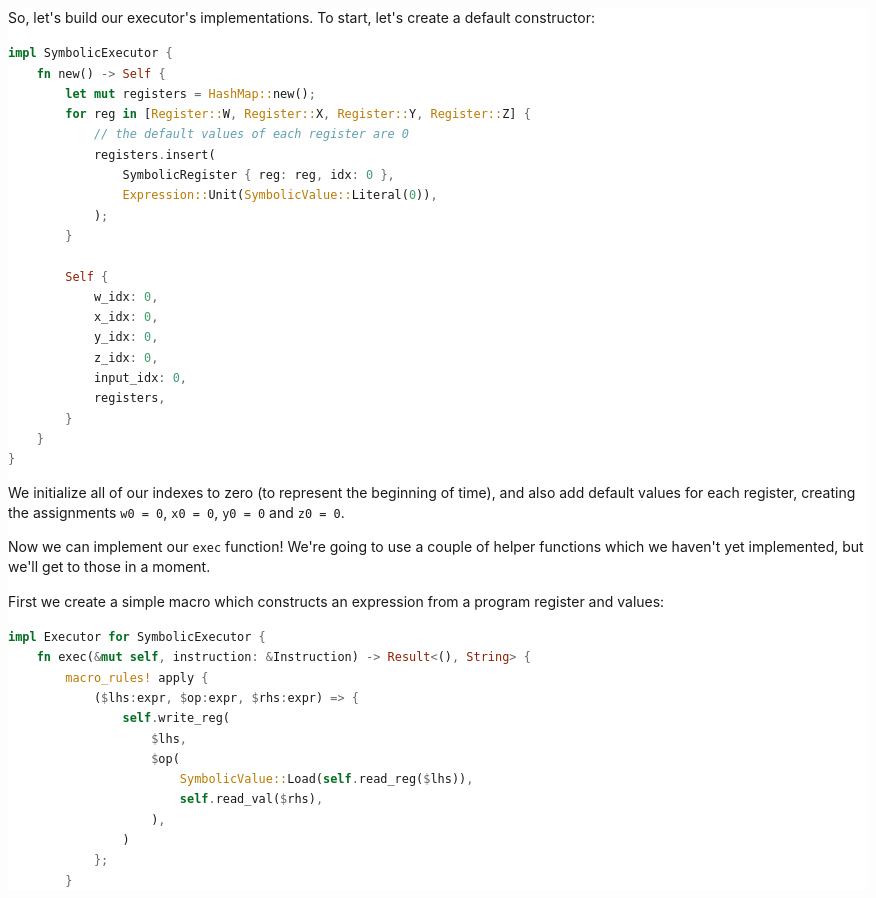 </Sidenote>

So, let's build our executor's implementations. To start, let's create a
default constructor:

```rust
impl SymbolicExecutor {
    fn new() -> Self {
        let mut registers = HashMap::new();
        for reg in [Register::W, Register::X, Register::Y, Register::Z] {
            // the default values of each register are 0
            registers.insert(
                SymbolicRegister { reg: reg, idx: 0 },
                Expression::Unit(SymbolicValue::Literal(0)),
            );
        }

        Self {
            w_idx: 0,
            x_idx: 0,
            y_idx: 0,
            z_idx: 0,
            input_idx: 0,
            registers,
        }
    }
}
```

We initialize all of our indexes to zero (to represent the beginning of time),
and also add default values for each register, creating the assignments
`w0 = 0`, `x0 = 0`, `y0 = 0` and `z0 = 0`.

Now we can implement our `exec` function! We're going to use a couple of helper
functions which we haven't yet implemented, but we'll get to those in a moment.

First we create a simple macro which constructs an expression from a program
register and values:

```rust
impl Executor for SymbolicExecutor {
    fn exec(&mut self, instruction: &Instruction) -> Result<(), String> {
        macro_rules! apply {
            ($lhs:expr, $op:expr, $rhs:expr) => {
                self.write_reg(
                    $lhs,
                    $op(
                        SymbolicValue::Load(self.read_reg($lhs)),
                        self.read_val($rhs),
                    ),
                )
            };
        }
```

